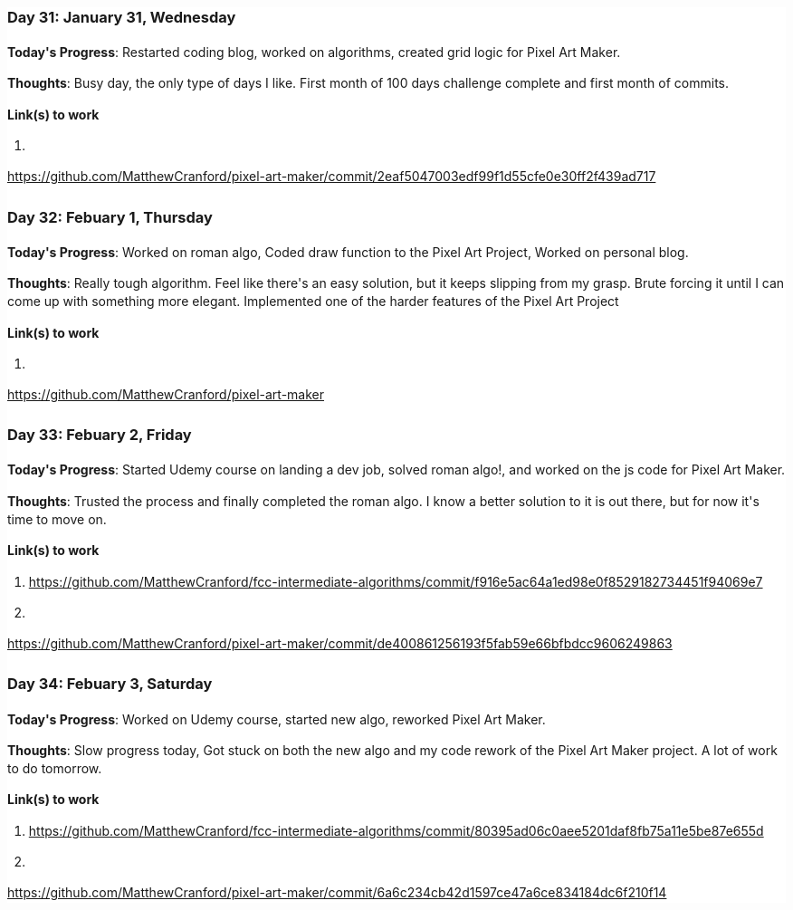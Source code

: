 
### Day 31: January 31, Wednesday

**Today's Progress**: Restarted coding blog, worked on algorithms, created grid logic for Pixel Art Maker. 

**Thoughts**: Busy day, the only type of days I like. First month of 100 days challenge complete and first month of commits.

**Link(s) to work**

1. 
https://github.com/MatthewCranford/pixel-art-maker/commit/2eaf5047003edf99f1d55cfe0e30ff2f439ad717


### Day 32: Febuary 1, Thursday

**Today's Progress**: Worked on roman algo, Coded draw function to the Pixel Art Project, Worked on personal blog.  

**Thoughts**: Really tough algorithm. Feel like there's an easy solution, but it keeps slipping from my grasp. Brute forcing it until I can come up with something more elegant. Implemented one of the harder features of the Pixel Art Project

**Link(s) to work**

1. 
https://github.com/MatthewCranford/pixel-art-maker


### Day 33: Febuary 2, Friday

**Today's Progress**: Started Udemy course on landing a dev job, solved roman algo!, and worked on the js code for Pixel Art Maker.  

**Thoughts**: Trusted the process and finally completed the roman algo. I know a better solution to it is out there, but for now it's time to move on. 

**Link(s) to work**

1. https://github.com/MatthewCranford/fcc-intermediate-algorithms/commit/f916e5ac64a1ed98e0f8529182734451f94069e7

2. 
https://github.com/MatthewCranford/pixel-art-maker/commit/de400861256193f5fab59e66bfbdcc9606249863


### Day 34: Febuary 3, Saturday

**Today's Progress**: Worked on Udemy course, started new algo, reworked Pixel Art Maker.  

**Thoughts**: Slow progress today, Got stuck on both the new algo and my code rework of the Pixel Art Maker project. A lot of work to do tomorrow.

**Link(s) to work**

1. https://github.com/MatthewCranford/fcc-intermediate-algorithms/commit/80395ad06c0aee5201daf8fb75a11e5be87e655d

2. 
https://github.com/MatthewCranford/pixel-art-maker/commit/6a6c234cb42d1597ce47a6ce834184dc6f210f14

